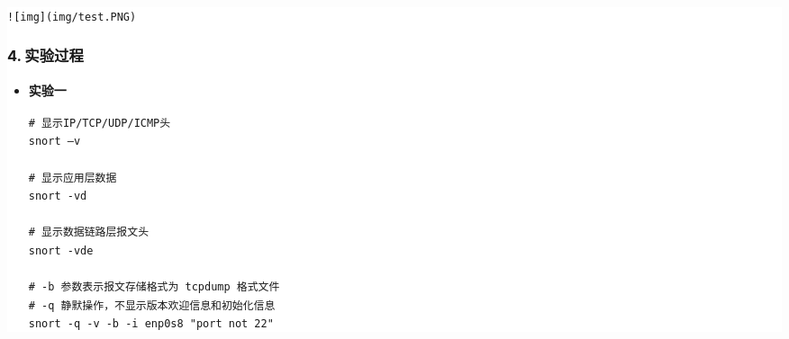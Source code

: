     ![img](img/test.PNG)

### 4. 实验过程

- **实验一**

    ```
    # 显示IP/TCP/UDP/ICMP头
    snort –v

    # 显示应用层数据
    snort -vd

    # 显示数据链路层报文头
    snort -vde

    # -b 参数表示报文存储格式为 tcpdump 格式文件
    # -q 静默操作，不显示版本欢迎信息和初始化信息
    snort -q -v -b -i enp0s8 "port not 22"
    ```
